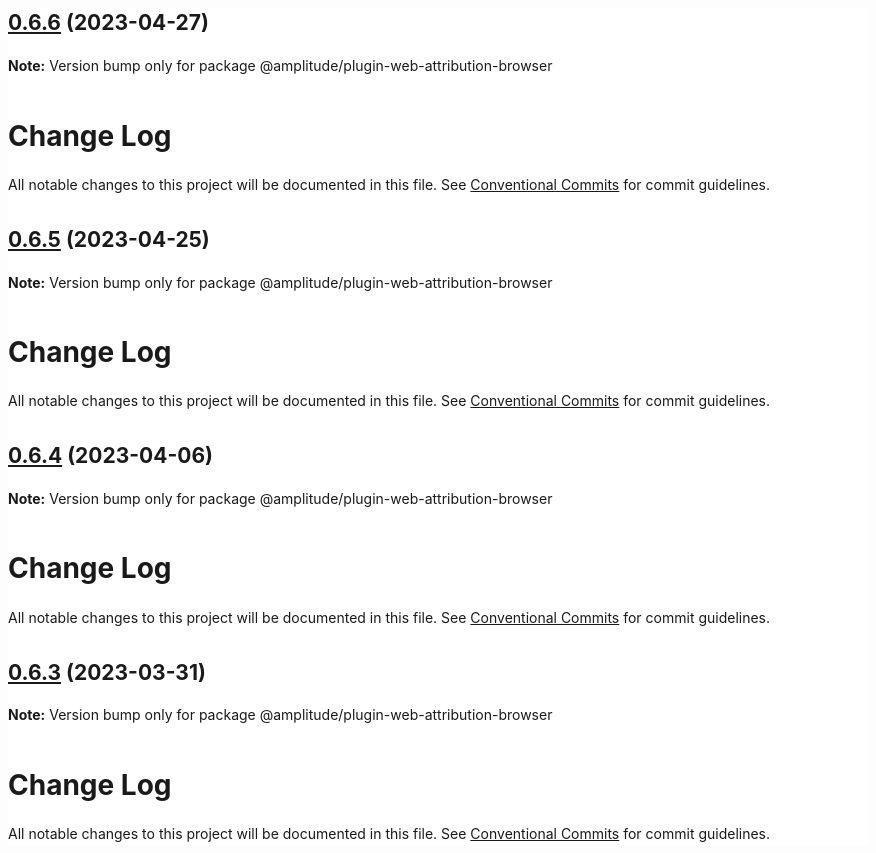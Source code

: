 ## [0.6.6](https://github.com/amplitude/Amplitude-TypeScript/compare/@amplitude/plugin-web-attribution-browser@0.6.5...@amplitude/plugin-web-attribution-browser@0.6.6) (2023-04-27)

**Note:** Version bump only for package @amplitude/plugin-web-attribution-browser

# Change Log

All notable changes to this project will be documented in this file. See
[Conventional Commits](https://conventionalcommits.org) for commit guidelines.

## [0.6.5](https://github.com/amplitude/Amplitude-TypeScript/compare/@amplitude/plugin-web-attribution-browser@0.6.4...@amplitude/plugin-web-attribution-browser@0.6.5) (2023-04-25)

**Note:** Version bump only for package @amplitude/plugin-web-attribution-browser

# Change Log

All notable changes to this project will be documented in this file. See
[Conventional Commits](https://conventionalcommits.org) for commit guidelines.

## [0.6.4](https://github.com/amplitude/Amplitude-TypeScript/compare/@amplitude/plugin-web-attribution-browser@0.6.3...@amplitude/plugin-web-attribution-browser@0.6.4) (2023-04-06)

**Note:** Version bump only for package @amplitude/plugin-web-attribution-browser

# Change Log

All notable changes to this project will be documented in this file. See
[Conventional Commits](https://conventionalcommits.org) for commit guidelines.

## [0.6.3](https://github.com/amplitude/Amplitude-TypeScript/compare/@amplitude/plugin-web-attribution-browser@0.6.2...@amplitude/plugin-web-attribution-browser@0.6.3) (2023-03-31)

**Note:** Version bump only for package @amplitude/plugin-web-attribution-browser

# Change Log

All notable changes to this project will be documented in this file. See
[Conventional Commits](https://conventionalcommits.org) for commit guidelines.
